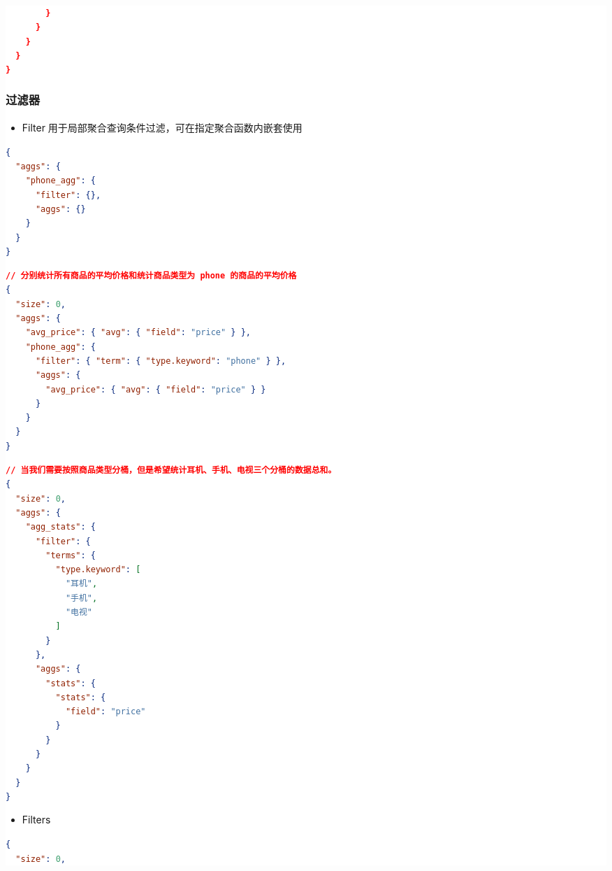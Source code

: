 ```json
        }
      }
    }
  }
}
```

### 过滤器
+ Filter 用于局部聚合查询条件过滤，可在指定聚合函数内嵌套使用
```json
{
  "aggs": {
    "phone_agg": {
      "filter": {},
      "aggs": {}
    }
  }
}
```
```json
// 分别统计所有商品的平均价格和统计商品类型为 phone 的商品的平均价格
{
  "size": 0,
  "aggs": {
    "avg_price": { "avg": { "field": "price" } },
    "phone_agg": {
      "filter": { "term": { "type.keyword": "phone" } },
      "aggs": {
        "avg_price": { "avg": { "field": "price" } }
      }
    }
  }
} 
```
```json
// 当我们需要按照商品类型分桶，但是希望统计耳机、手机、电视三个分桶的数据总和。
{
  "size": 0,
  "aggs": {
    "agg_stats": {
      "filter": {
        "terms": {
          "type.keyword": [
            "耳机",
            "手机",
            "电视"
          ]
        }
      },
      "aggs": {
        "stats": {
          "stats": {
            "field": "price"
          }
        }
      }
    }
  }
}
```
+ Filters
```json
{
  "size": 0,
```